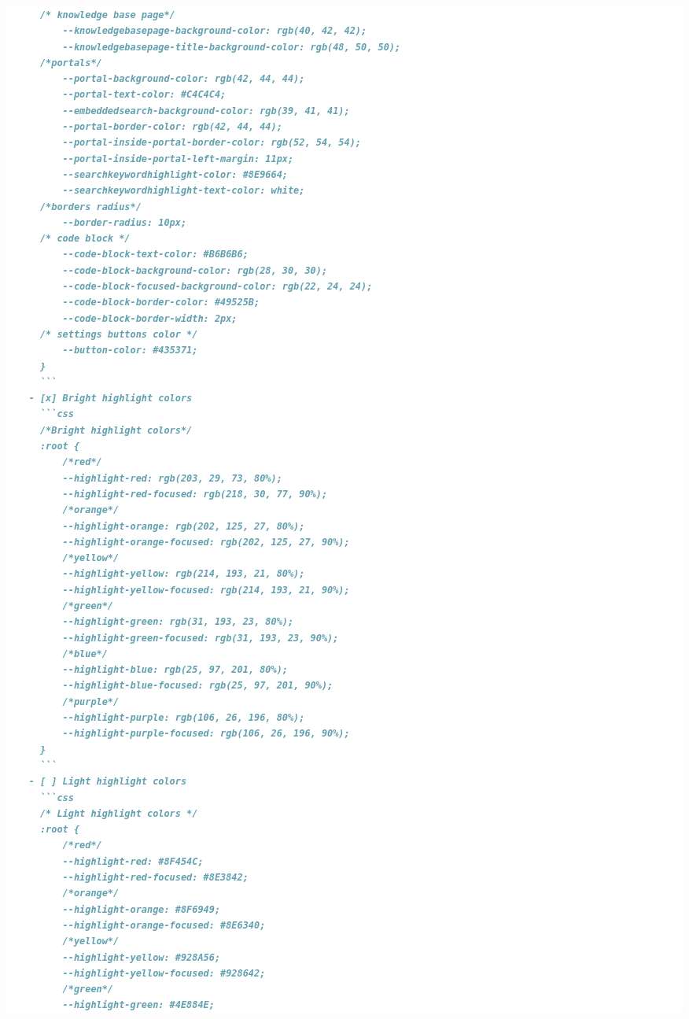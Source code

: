 ```markdown
      /* knowledge base page*/
          --knowledgebasepage-background-color: rgb(40, 42, 42);
          --knowledgebasepage-title-background-color: rgb(48, 50, 50);
      /*portals*/
          --portal-background-color: rgb(42, 44, 44);
          --portal-text-color: #C4C4C4;
          --embeddedsearch-background-color: rgb(39, 41, 41);
          --portal-border-color: rgb(42, 44, 44);
          --portal-inside-portal-border-color: rgb(52, 54, 54);
          --portal-inside-portal-left-margin: 11px;
          --searchkeywordhighlight-color: #8E9664;
          --searchkeywordhighlight-text-color: white;
      /*borders radius*/
          --border-radius: 10px;
      /* code block */
          --code-block-text-color: #B6B6B6;
          --code-block-background-color: rgb(28, 30, 30);
          --code-block-focused-background-color: rgb(22, 24, 24);
          --code-block-border-color: #49525B;
          --code-block-border-width: 2px;
      /* settings buttons color */
          --button-color: #435371;
      }
      ```
    - [x] Bright highlight colors
      ```css
      /*Bright highlight colors*/
      :root {
          /*red*/
          --highlight-red: rgb(203, 29, 73, 80%);
          --highlight-red-focused: rgb(218, 30, 77, 90%);
          /*orange*/
          --highlight-orange: rgb(202, 125, 27, 80%);
          --highlight-orange-focused: rgb(202, 125, 27, 90%);
          /*yellow*/
          --highlight-yellow: rgb(214, 193, 21, 80%);
          --highlight-yellow-focused: rgb(214, 193, 21, 90%);
          /*green*/
          --highlight-green: rgb(31, 193, 23, 80%);
          --highlight-green-focused: rgb(31, 193, 23, 90%);
          /*blue*/
          --highlight-blue: rgb(25, 97, 201, 80%);
          --highlight-blue-focused: rgb(25, 97, 201, 90%);
          /*purple*/
          --highlight-purple: rgb(106, 26, 196, 80%);
          --highlight-purple-focused: rgb(106, 26, 196, 90%);
      }
      ```
    - [ ] Light highlight colors
      ```css
      /* Light highlight colors */
      :root {
          /*red*/
          --highlight-red: #8F454C;
          --highlight-red-focused: #8E3842;
          /*orange*/
          --highlight-orange: #8F6949;
          --highlight-orange-focused: #8E6340;
          /*yellow*/
          --highlight-yellow: #928A56;
          --highlight-yellow-focused: #928642;
          /*green*/
          --highlight-green: #4E884E;
```